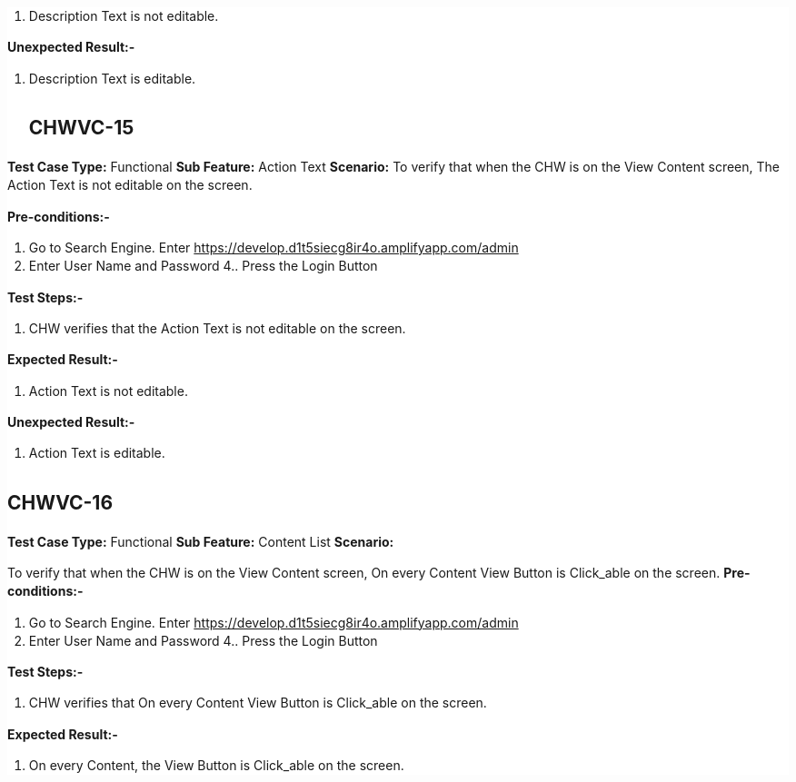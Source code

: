1.  Description Text is not editable.     

**Unexpected Result:-**

1. Description Text is editable.



    ##  CHWVC-15
**Test Case Type:**  Functional 
**Sub Feature:** Action Text
**Scenario:** 
  To verify that when the CHW is on the View Content screen, The Action Text is not editable on the screen.      

**Pre-conditions:-**

1. Go to Search Engine. 
Enter https://develop.d1t5siecg8ir4o.amplifyapp.com/admin
3. Enter User Name and Password
4.. Press the Login Button

**Test Steps:-**

1.  CHW verifies that the Action Text is not editable on the screen.     


**Expected Result:-**

1.  Action Text is not editable.     

**Unexpected Result:-**

1. Action Text is editable.

  
 ##  CHWVC-16
**Test Case Type:**  Functional 
**Sub Feature:** Content List 
**Scenario:**
        
To verify that when the CHW is on the View Content screen, On every Content View  Button is Click_able on the screen.
**Pre-conditions:-**

1. Go to Search Engine. 
Enter https://develop.d1t5siecg8ir4o.amplifyapp.com/admin
3. Enter User Name and Password
4.. Press the Login Button

**Test Steps:-**

1. CHW verifies that On every Content View  Button is Click_able on the screen.   


**Expected Result:-**

1. On every Content, the View  Button is Click_able on the screen.
       
